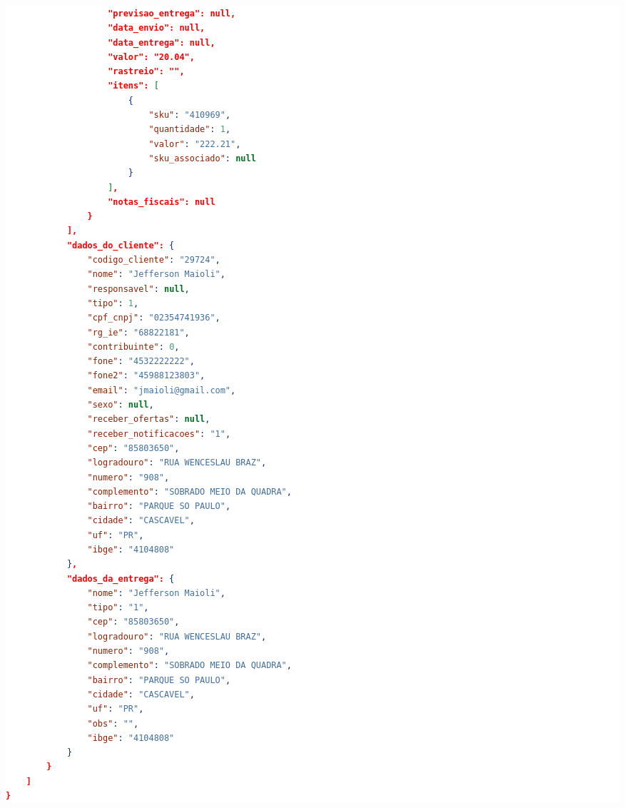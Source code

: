 ```json
                    "previsao_entrega": null,
                    "data_envio": null,
                    "data_entrega": null,
                    "valor": "20.04",
                    "rastreio": "",
                    "itens": [
                        {
                            "sku": "410969",
                            "quantidade": 1,
                            "valor": "222.21",
                            "sku_associado": null
                        }
                    ],
                    "notas_fiscais": null
                }
            ],
            "dados_do_cliente": {
                "codigo_cliente": "29724",
                "nome": "Jefferson Maioli",
                "responsavel": null,
                "tipo": 1,
                "cpf_cnpj": "02354741936",
                "rg_ie": "68822181",
                "contribuinte": 0,
                "fone": "4532222222",
                "fone2": "45988123803",
                "email": "jmaioli@gmail.com",
                "sexo": null,
                "receber_ofertas": null,
                "receber_notificacoes": "1",
                "cep": "85803650",
                "logradouro": "RUA WENCESLAU BRAZ",
                "numero": "908",
                "complemento": "SOBRADO MEIO DA QUADRA",
                "bairro": "PARQUE SO PAULO",
                "cidade": "CASCAVEL",
                "uf": "PR",
                "ibge": "4104808"
            },
            "dados_da_entrega": {
                "nome": "Jefferson Maioli",
                "tipo": "1",
                "cep": "85803650",
                "logradouro": "RUA WENCESLAU BRAZ",
                "numero": "908",
                "complemento": "SOBRADO MEIO DA QUADRA",
                "bairro": "PARQUE SO PAULO",
                "cidade": "CASCAVEL",
                "uf": "PR",
                "obs": "",
                "ibge": "4104808"
            }
        }
    ]
}

```
